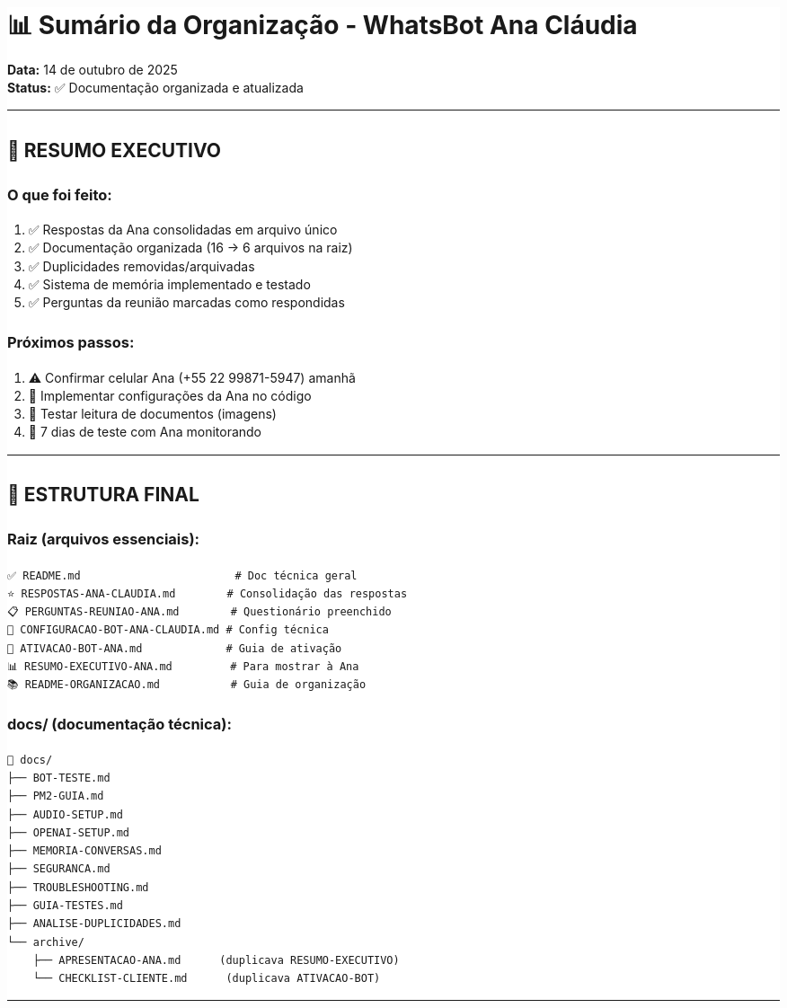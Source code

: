 # 📊 Sumário da Organização - WhatsBot Ana Cláudia

**Data:** 14 de outubro de 2025  
**Status:** ✅ Documentação organizada e atualizada

---

## 🎯 RESUMO EXECUTIVO

### O que foi feito:

1. ✅ Respostas da Ana consolidadas em arquivo único
2. ✅ Documentação organizada (16 → 6 arquivos na raiz)
3. ✅ Duplicidades removidas/arquivadas
4. ✅ Sistema de memória implementado e testado
5. ✅ Perguntas da reunião marcadas como respondidas

### Próximos passos:

1. ⚠️ Confirmar celular Ana (+55 22 99871-5947) amanhã
2. 🔧 Implementar configurações da Ana no código
3. 🧪 Testar leitura de documentos (imagens)
4. 🚀 7 dias de teste com Ana monitorando

---

## 📁 ESTRUTURA FINAL

### Raiz (arquivos essenciais):

```
✅ README.md                        # Doc técnica geral
⭐ RESPOSTAS-ANA-CLAUDIA.md        # Consolidação das respostas
📋 PERGUNTAS-REUNIAO-ANA.md        # Questionário preenchido
🔧 CONFIGURACAO-BOT-ANA-CLAUDIA.md # Config técnica
🚀 ATIVACAO-BOT-ANA.md             # Guia de ativação
📊 RESUMO-EXECUTIVO-ANA.md         # Para mostrar à Ana
📚 README-ORGANIZACAO.md           # Guia de organização
```

### docs/ (documentação técnica):

```
📂 docs/
├── BOT-TESTE.md
├── PM2-GUIA.md
├── AUDIO-SETUP.md
├── OPENAI-SETUP.md
├── MEMORIA-CONVERSAS.md
├── SEGURANCA.md
├── TROUBLESHOOTING.md
├── GUIA-TESTES.md
├── ANALISE-DUPLICIDADES.md
└── archive/
    ├── APRESENTACAO-ANA.md      (duplicava RESUMO-EXECUTIVO)
    └── CHECKLIST-CLIENTE.md      (duplicava ATIVACAO-BOT)
```

---